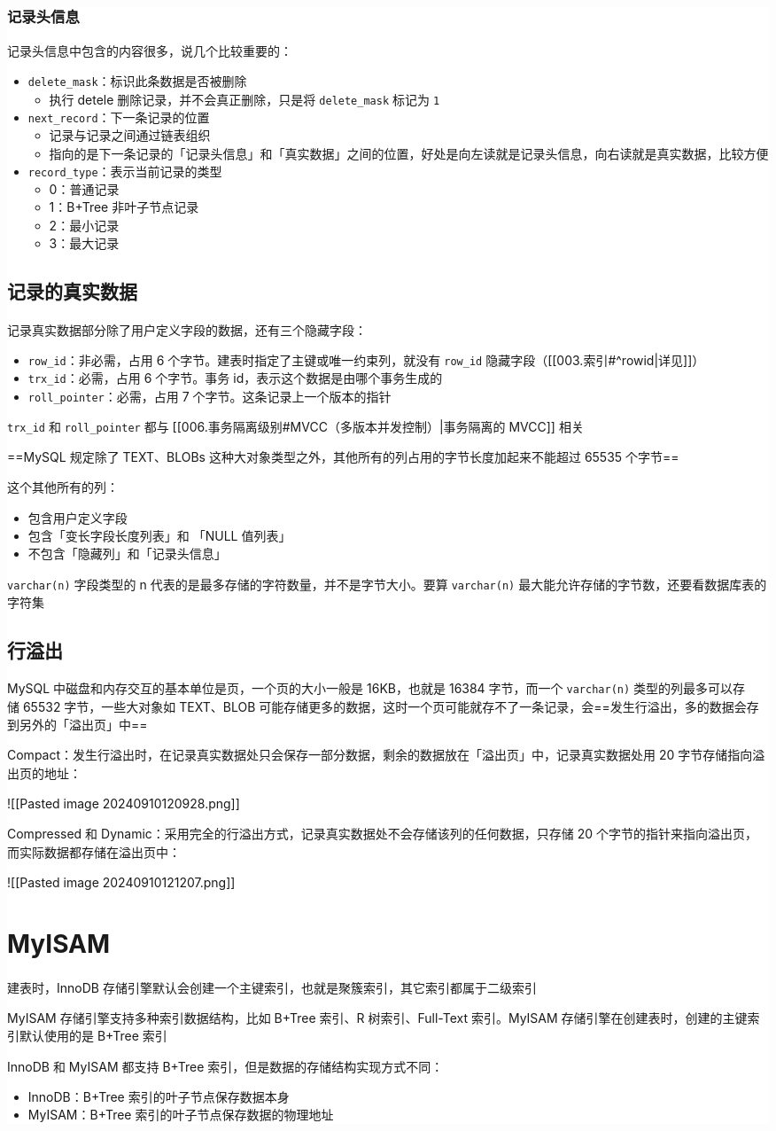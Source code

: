 ### 记录头信息

记录头信息中包含的内容很多，说几个比较重要的：

- `delete_mask`：标识此条数据是否被删除
	- 执行 detele 删除记录，并不会真正删除，只是将 `delete_mask` 标记为 `1`
- `next_record`：下一条记录的位置
	- 记录与记录之间通过链表组织
	- 指向的是下一条记录的「记录头信息」和「真实数据」之间的位置，好处是向左读就是记录头信息，向右读就是真实数据，比较方便
- `record_type`：表示当前记录的类型
	- 0：普通记录
	- 1：B+Tree 非叶子节点记录
	- 2：最小记录
	- 3：最大记录

## 记录的真实数据

记录真实数据部分除了用户定义字段的数据，还有三个隐藏字段：

- `row_id`：非必需，占用 6 个字节。建表时指定了主键或唯一约束列，就没有 `row_id` 隐藏字段（[[003.索引#^rowid|详见]]）
- `trx_id`：必需，占用 6 个字节。事务 id，表示这个数据是由哪个事务生成的
- `roll_pointer`：必需，占用 7 个字节。这条记录上一个版本的指针

`trx_id` 和 `roll_pointer` 都与 [[006.事务隔离级别#MVCC（多版本并发控制）|事务隔离的 MVCC]] 相关

==MySQL 规定除了 TEXT、BLOBs 这种大对象类型之外，其他所有的列占用的字节长度加起来不能超过 65535 个字节==

这个其他所有的列：

- 包含用户定义字段
- 包含「变长字段长度列表」和 「NULL 值列表」
- 不包含「隐藏列」和「记录头信息」

`varchar(n)` 字段类型的 n 代表的是最多存储的字符数量，并不是字节大小。要算 `varchar(n)` 最大能允许存储的字节数，还要看数据库表的字符集

## 行溢出

MySQL 中磁盘和内存交互的基本单位是页，一个页的大小一般是 16KB，也就是 16384 字节，而一个 `varchar(n)` 类型的列最多可以存储 65532 字节，一些大对象如 TEXT、BLOB 可能存储更多的数据，这时一个页可能就存不了一条记录，会==发生行溢出，多的数据会存到另外的「溢出页」中==

Compact：发生行溢出时，在记录真实数据处只会保存一部分数据，剩余的数据放在「溢出页」中，记录真实数据处用 20 字节存储指向溢出页的地址：

![[Pasted image 20240910120928.png]]

Compressed 和 Dynamic：采用完全的行溢出方式，记录真实数据处不会存储该列的任何数据，只存储 20 个字节的指针来指向溢出页，而实际数据都存储在溢出页中：

![[Pasted image 20240910121207.png]]

# MyISAM

建表时，InnoDB 存储引擎默认会创建一个主键索引，也就是聚簇索引，其它索引都属于二级索引

MyISAM 存储引擎支持多种索引数据结构，比如 B+Tree 索引、R 树索引、Full-Text 索引。MyISAM 存储引擎在创建表时，创建的主键索引默认使用的是 B+Tree 索引

InnoDB 和 MyISAM 都支持 B+Tree 索引，但是数据的存储结构实现方式不同：

- InnoDB：B+Tree 索引的叶子节点保存数据本身
- MyISAM：B+Tree 索引的叶子节点保存数据的物理地址
